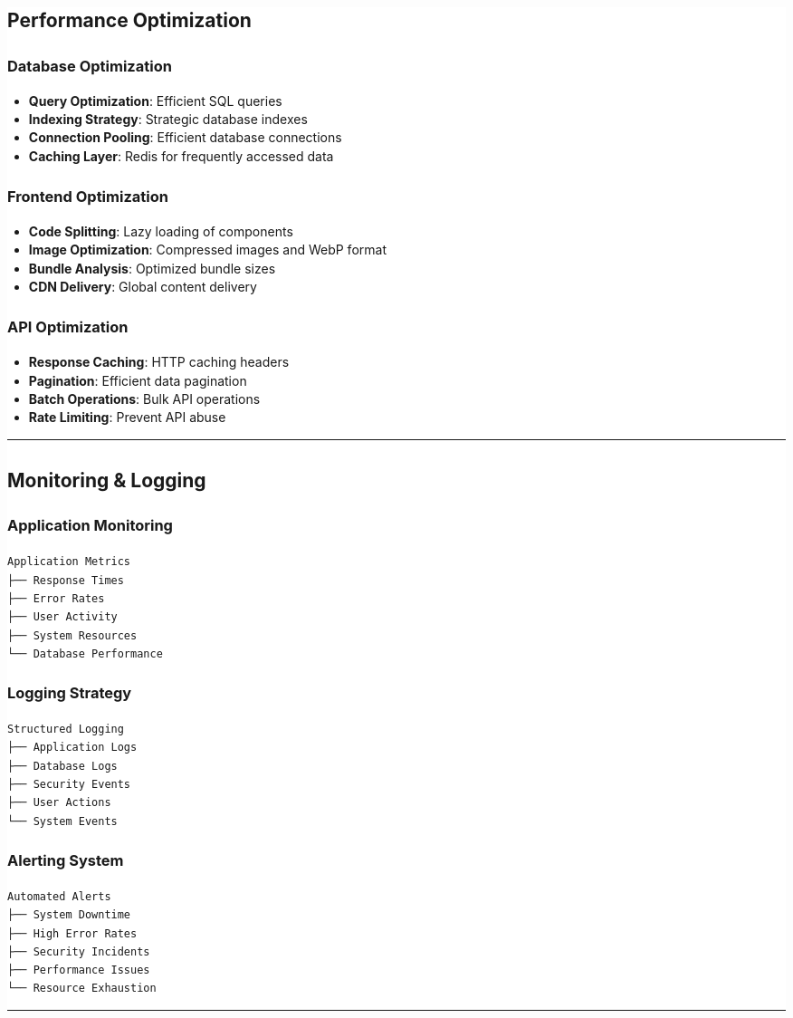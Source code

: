 
## Performance Optimization

### Database Optimization
- **Query Optimization**: Efficient SQL queries
- **Indexing Strategy**: Strategic database indexes
- **Connection Pooling**: Efficient database connections
- **Caching Layer**: Redis for frequently accessed data

### Frontend Optimization
- **Code Splitting**: Lazy loading of components
- **Image Optimization**: Compressed images and WebP format
- **Bundle Analysis**: Optimized bundle sizes
- **CDN Delivery**: Global content delivery

### API Optimization
- **Response Caching**: HTTP caching headers
- **Pagination**: Efficient data pagination
- **Batch Operations**: Bulk API operations
- **Rate Limiting**: Prevent API abuse

---

## Monitoring & Logging

### Application Monitoring
```
Application Metrics
├── Response Times
├── Error Rates
├── User Activity
├── System Resources
└── Database Performance
```

### Logging Strategy
```
Structured Logging
├── Application Logs
├── Database Logs
├── Security Events
├── User Actions
└── System Events
```

### Alerting System
```
Automated Alerts
├── System Downtime
├── High Error Rates
├── Security Incidents
├── Performance Issues
└── Resource Exhaustion
```

---